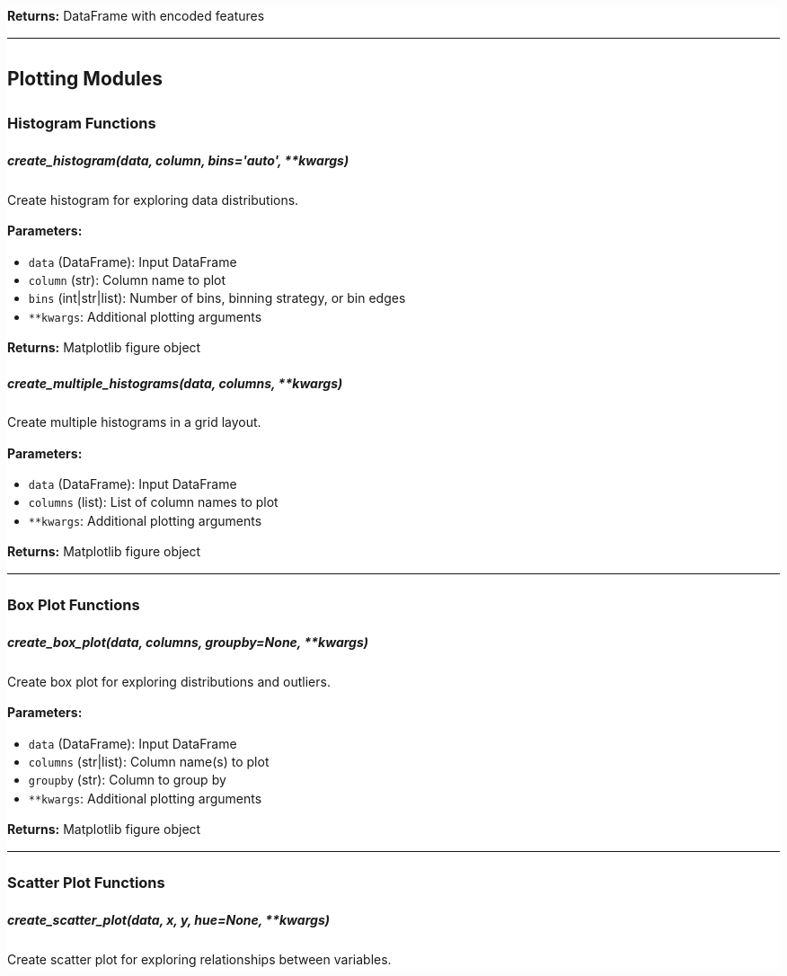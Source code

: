 **Returns:** DataFrame with encoded features

---

## Plotting Modules

### Histogram Functions

##### create_histogram(data, column, bins='auto', **kwargs)

Create histogram for exploring data distributions.

**Parameters:**
- `data` (DataFrame): Input DataFrame
- `column` (str): Column name to plot
- `bins` (int|str|list): Number of bins, binning strategy, or bin edges
- `**kwargs`: Additional plotting arguments

**Returns:** Matplotlib figure object

##### create_multiple_histograms(data, columns, **kwargs)

Create multiple histograms in a grid layout.

**Parameters:**
- `data` (DataFrame): Input DataFrame
- `columns` (list): List of column names to plot
- `**kwargs`: Additional plotting arguments

**Returns:** Matplotlib figure object

---

### Box Plot Functions

##### create_box_plot(data, columns, groupby=None, **kwargs)

Create box plot for exploring distributions and outliers.

**Parameters:**
- `data` (DataFrame): Input DataFrame
- `columns` (str|list): Column name(s) to plot
- `groupby` (str): Column to group by
- `**kwargs`: Additional plotting arguments

**Returns:** Matplotlib figure object

---

### Scatter Plot Functions

##### create_scatter_plot(data, x, y, hue=None, **kwargs)

Create scatter plot for exploring relationships between variables.
